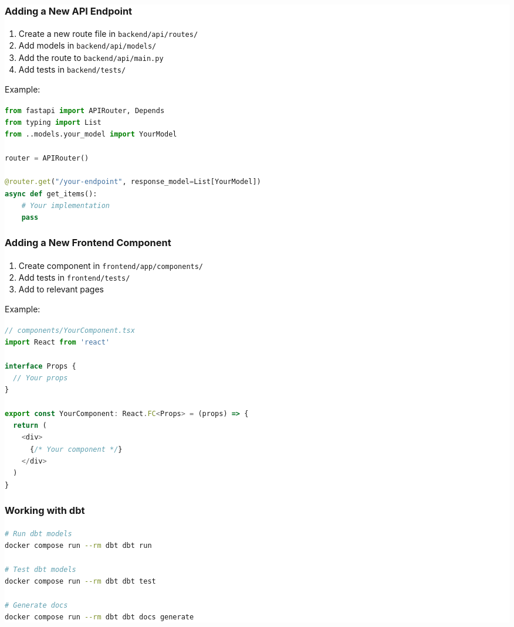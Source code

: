 ### Adding a New API Endpoint

1. Create a new route file in `backend/api/routes/`
2. Add models in `backend/api/models/`
3. Add the route to `backend/api/main.py`
4. Add tests in `backend/tests/`

Example:
```python
from fastapi import APIRouter, Depends
from typing import List
from ..models.your_model import YourModel

router = APIRouter()

@router.get("/your-endpoint", response_model=List[YourModel])
async def get_items():
    # Your implementation
    pass
```

### Adding a New Frontend Component

1. Create component in `frontend/app/components/`
2. Add tests in `frontend/tests/`
3. Add to relevant pages

Example:
```typescript
// components/YourComponent.tsx
import React from 'react'

interface Props {
  // Your props
}

export const YourComponent: React.FC<Props> = (props) => {
  return (
    <div>
      {/* Your component */}
    </div>
  )
}
```

### Working with dbt

```bash
# Run dbt models
docker compose run --rm dbt dbt run

# Test dbt models
docker compose run --rm dbt dbt test

# Generate docs
docker compose run --rm dbt dbt docs generate
```
